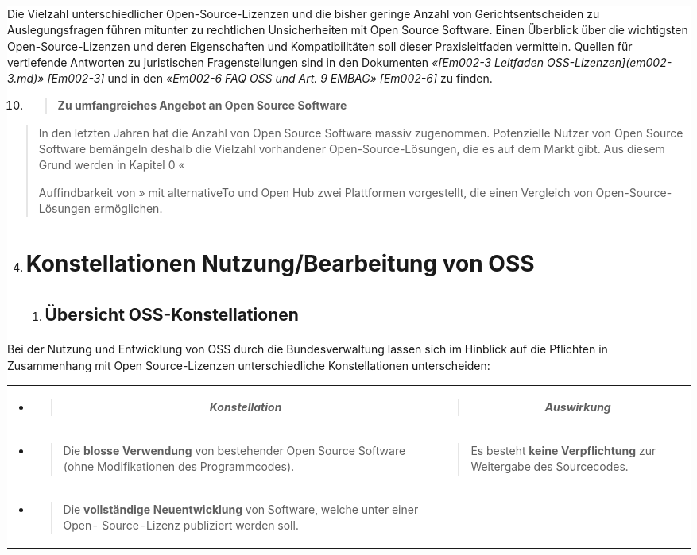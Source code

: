 <p>Die Vielzahl unterschiedlicher Open-Source-Lizenzen und die bisher geringe Anzahl von Gerichtsentscheiden zu Auslegungsfragen führen mitunter zu rechtlichen Unsicherheiten mit Open Source Software. Einen Überblick über die wichtigsten Open-Source-Lizenzen und deren Eigenschaften und Kompatibilitäten soll dieser Praxisleitfaden vermitteln. Quellen für vertiefende Antworten zu juristischen Fragenstellungen sind in den Dokumenten <em>«[Em002-3 Leitfaden OSS-Lizenzen](em002-3.md)» [Em002-3]</em> und in den <em>«Em002-6 FAQ OSS und Art. 9 EMBAG» [Em002-6]</em> zu finden.</p>
</blockquote></td>
</tr>
<tr class="even">
<td><ol start="10" type="1">
<li><blockquote>
<p><strong>Zu umfangreiches Angebot an Open Source Software</strong></p>
</blockquote></li>
</ol></td>
<td><blockquote>
<p>In den letzten Jahren hat die Anzahl von Open Source Software massiv zugenommen. Potenzielle Nutzer von Open Source Software bemängeln deshalb die Vielzahl vorhandener Open-Source-Lösungen, die es auf dem Markt gibt. Aus diesem Grund werden in Kapitel 0 «</p>
<p>Auffindbarkeit von » mit alternativeTo und Open Hub zwei Plattformen vorgestellt, die einen Vergleich von Open-Source-Lösungen ermöglichen.</p>
</blockquote></td>
</tr>
</tbody>
</table>

4.  # Konstellationen Nutzung/Bearbeitung von OSS
    
    1.  ## Übersicht OSS-Konstellationen

Bei der Nutzung und Entwicklung von OSS durch die Bundesverwaltung
lassen sich im Hinblick auf die Pflichten in Zusammenhang mit Open
Source-Lizenzen unterschiedliche Konstellationen unterscheiden:

<table>
<thead>
<tr class="header">
<th><ul>
<li><blockquote>
<p><em><strong>Konstellation</strong></em></p>
</blockquote></li>
</ul></th>
<th><blockquote>
<p><em><strong>Auswirkung</strong></em></p>
</blockquote></th>
</tr>
</thead>
<tbody>
<tr class="odd">
<td><ul>
<li><blockquote>
<p>Die <strong>blosse Verwendung</strong> von bestehender Open Source Software (ohne Modifikationen des Programmcodes).</p>
</blockquote></li>
</ul></td>
<td><blockquote>
<p>Es besteht <strong>keine Verpflichtung</strong> zur Weitergabe des Sourcecodes.</p>
</blockquote></td>
</tr>
<tr class="even">
<td><ul>
<li><blockquote>
<p>Die <strong>vollständige Neuentwicklung</strong> von Software, welche unter einer Open- Source-Lizenz publiziert werden soll.</p>
</blockquote></li>
</ul></td>